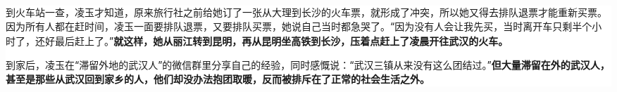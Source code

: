 到火车站一查，凌玉才知道，原来旅行社之前给她订了一张从大理到长沙的火车票，就形成了冲突，所以她又得去排队退票才能重新买票。因为所有人都在赶时间，凌玉一面要排队退票，又要排队买票，她说自己当时都急哭了。“因为没有人会让我先买，当时离开车只剩半个小时了，还好最后赶上了。”**就这样，她从丽江转到昆明，再从昆明坐高铁到长沙，压着点赶上了凌晨开往武汉的火车。**

到家后，凌玉在“滞留外地的武汉人”的微信群里分享自己的经验，同时感慨说：“武汉三镇从来没有这么团结过。”**但大量滞留在外的武汉人，甚至是那些从武汉回到家乡的人，他们却没办法抱团取暖，反而被排斥在了正常的社会生活之外。**
